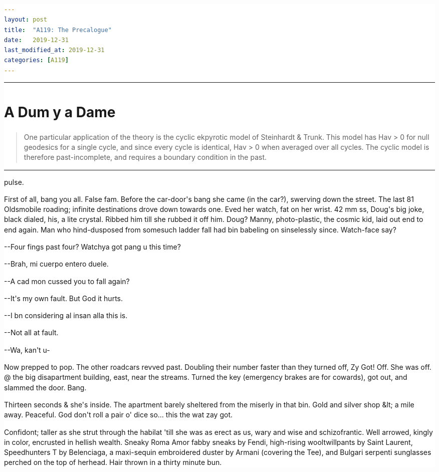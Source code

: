 ```yaml
---
layout: post
title:  "A119: The Precalogue"
date:   2019-12-31
last_modified_at: 2019-12-31
categories: [A119]
---
```

---

# A Dum y a Dame

>One particular application of the theory is the cyclic ekpyrotic model of Steinhardt &amp; Trunk. This model has Hav > 0 for null geodesics for a single cycle, and since every cycle is identical, Hav > 0 when averaged over all cycles. The cyclic model is therefore past-incomplete, and requires a boundary condition in the past.

***


pulse.

First of all, bang you all. False fam. Before the car-door&#39;s bang she came (in the car?), swerving down the street. The last 81 Oldsmobile roading; infinite destinations drove down towards one. Eved her watch, fat on her wrist. 42 mm ss, Doug&#39;s big joke, black dialed, his, a lite crystal. Ribbed him till she rubbed it off him. Doug? Manny, photo-plastic, the cosmic kid, laid out end to end again. Man who hind-dusposed from somesuch ladder fall had bin babeling on sinselessly since. Watch-face say?

--Four fings past four? Watchya got pang u this time?

--Brah, mi cuerpo entero duele.

--A cad mon cussed you to fall again?

--It&#39;s my own fault. But God it hurts.

--I bn considering al insan alla this is.

--Not all at fault.

--Wa, kan&#39;t u-

Now prepped to pop. The other roadcars revved past. Doubling their number faster than they turned off, Zy Got! Off. She was off. @ the big disapartment building, east, near the streams. Turned the key (emergency brakes are for cowards), got out, and slammed the door. Bang.

Thirteen seconds &amp; she&#39;s inside. The apartment barely sheltered from the miserly in that bin. Gold and silver shop \&lt; a mile away. Peaceful. God don&#39;t roll a pair o&#39; dice so… this the wat zay got.

Confidont; taller as she strut through the habilat &#39;till she was as erect as us, wary and wise and schizofrantic. Well arrowed, kingly in color, encrusted in hellish wealth. Sneaky Roma Amor fabby sneaks by Fendi, high-rising wooltwillpants by Saint Laurent, Speedhunters T by Belenciaga, a maxi-sequin embroidered duster by Armani (covering the Tee), and Bulgari serpenti sunglasses perched on the top of herhead. Hair thrown in a thirty minute bun.
